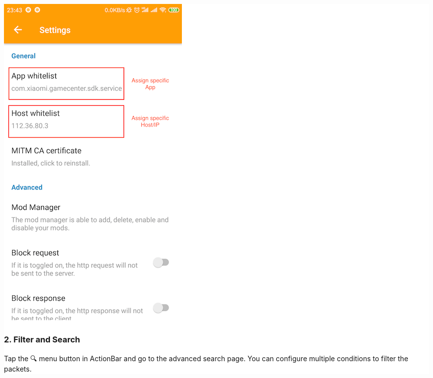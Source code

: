 ![](assets/screenshot06.png)

### 2. Filter and Search

Tap the 🔍 menu button in ActionBar and go to the advanced search page. You can configure multiple conditions to filter the packets.
